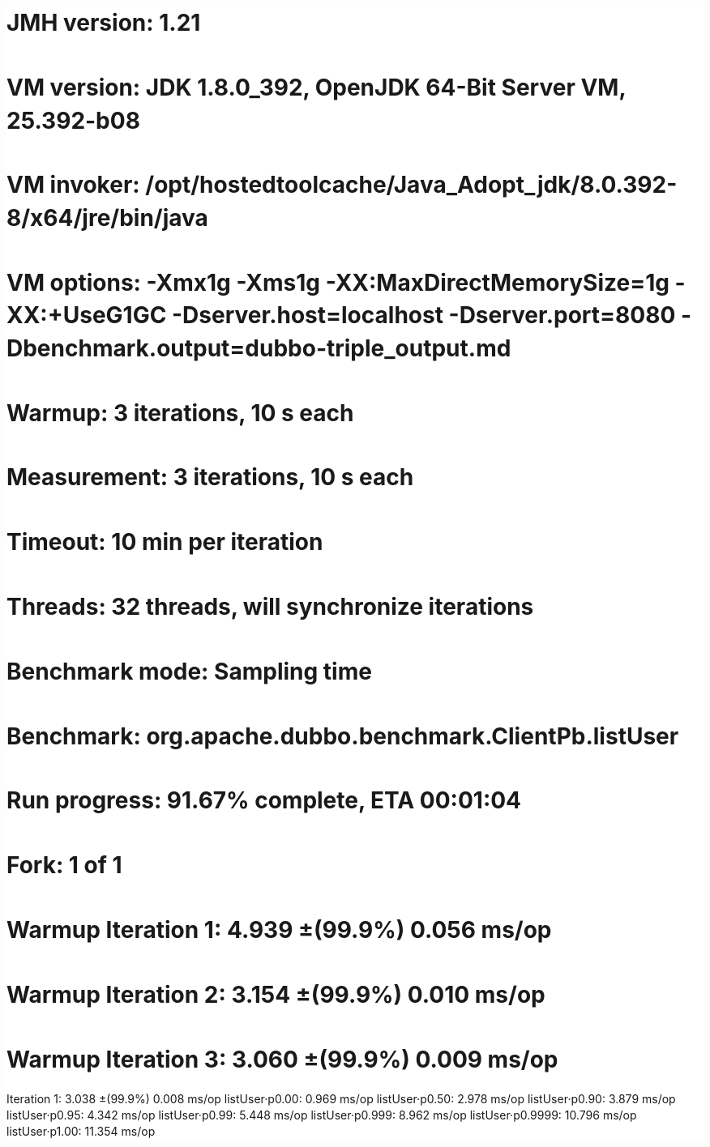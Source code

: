 
# JMH version: 1.21
# VM version: JDK 1.8.0_392, OpenJDK 64-Bit Server VM, 25.392-b08
# VM invoker: /opt/hostedtoolcache/Java_Adopt_jdk/8.0.392-8/x64/jre/bin/java
# VM options: -Xmx1g -Xms1g -XX:MaxDirectMemorySize=1g -XX:+UseG1GC -Dserver.host=localhost -Dserver.port=8080 -Dbenchmark.output=dubbo-triple_output.md
# Warmup: 3 iterations, 10 s each
# Measurement: 3 iterations, 10 s each
# Timeout: 10 min per iteration
# Threads: 32 threads, will synchronize iterations
# Benchmark mode: Sampling time
# Benchmark: org.apache.dubbo.benchmark.ClientPb.listUser

# Run progress: 91.67% complete, ETA 00:01:04
# Fork: 1 of 1
# Warmup Iteration   1: 4.939 ±(99.9%) 0.056 ms/op
# Warmup Iteration   2: 3.154 ±(99.9%) 0.010 ms/op
# Warmup Iteration   3: 3.060 ±(99.9%) 0.009 ms/op
Iteration   1: 3.038 ±(99.9%) 0.008 ms/op
                 listUser·p0.00:   0.969 ms/op
                 listUser·p0.50:   2.978 ms/op
                 listUser·p0.90:   3.879 ms/op
                 listUser·p0.95:   4.342 ms/op
                 listUser·p0.99:   5.448 ms/op
                 listUser·p0.999:  8.962 ms/op
                 listUser·p0.9999: 10.796 ms/op
                 listUser·p1.00:   11.354 ms/op
